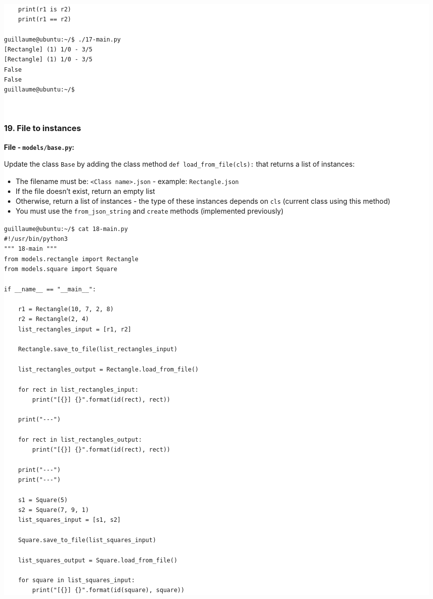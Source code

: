 ```
    print(r1 is r2)
    print(r1 == r2)

guillaume@ubuntu:~/$ ./17-main.py
[Rectangle] (1) 1/0 - 3/5
[Rectangle] (1) 1/0 - 3/5
False
False
guillaume@ubuntu:~/$ 

```

<br>

### 19. File to instances

**File - `models/base.py`:**

Update the class  `Base`  by adding the class method  `def load_from_file(cls):`  that returns a list of instances:

-   The filename must be:  `<Class name>.json`  - example:  `Rectangle.json`
-   If the file doesn’t exist, return an empty list
-   Otherwise, return a list of instances - the type of these instances depends on  `cls`  (current class using this method)
-   You must use the  `from_json_string`  and  `create`  methods (implemented previously)

```
guillaume@ubuntu:~/$ cat 18-main.py
#!/usr/bin/python3
""" 18-main """
from models.rectangle import Rectangle
from models.square import Square

if __name__ == "__main__":

    r1 = Rectangle(10, 7, 2, 8)
    r2 = Rectangle(2, 4)
    list_rectangles_input = [r1, r2]

    Rectangle.save_to_file(list_rectangles_input)

    list_rectangles_output = Rectangle.load_from_file()

    for rect in list_rectangles_input:
        print("[{}] {}".format(id(rect), rect))

    print("---")

    for rect in list_rectangles_output:
        print("[{}] {}".format(id(rect), rect))

    print("---")
    print("---")

    s1 = Square(5)
    s2 = Square(7, 9, 1)
    list_squares_input = [s1, s2]

    Square.save_to_file(list_squares_input)

    list_squares_output = Square.load_from_file()

    for square in list_squares_input:
        print("[{}] {}".format(id(square), square))
```